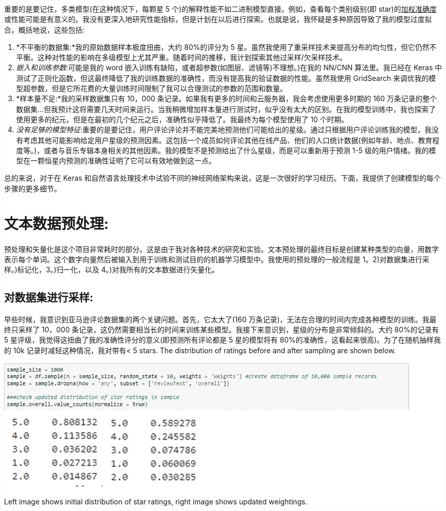 重要的是要记住，多类模型(在这种情况下，每颗星 5 个)的解释性能不如二进制模型直接。例如，查看每个类别级别(即 star)的[加权准确度](https://www.datascienceblog.net/post/machine-learning/performance-measures-multi-class-problems/)或性能可能是有意义的。我没有更深入地研究性能指标，但是计划在以后进行探索。也就是说，我怀疑是多种原因导致了我的模型过度拟合。概括地说，这些包括:

1.  *不平衡的数据集:*我的原始数据样本极度扭曲，大约 80%的评分为 5 星。虽然我使用了重采样技术来提高分布的均匀性，但它仍然不平衡。这种对性能的影响在多级模型上尤其严重。随着时间的推移，我计划探索其他过采样/欠采样技术。
2.  *嵌入和训练参数*:可能是我的 word 嵌入训练有缺陷，或者超参数(如图层、滤镜等)不理想。)在我的 NN/CNN 算法里。我已经在 Keras 中测试了正则化函数，但这最终降低了我的训练数据的准确性，而没有提高我的验证数据的性能。虽然我使用 GridSearch 来调优我的模型超参数，但是它所花费的大量训练时间限制了我可以合理测试的参数的范围和数量。
3.  *样本量不足:*我的采样数据集只有 10，000 条记录。如果我有更多的时间和云服务器，我会考虑使用更多时期的 160 万条记录的整个数据集…但我预计这将需要几天时间来运行。当我稍微增加样本量进行测试时，似乎没有太大的区别。在我的模型训练中，我也探索了使用更多的纪元，但是在最初的几个纪元之后，准确性似乎降低了。我最终为每个模型使用了 10 个时期。
4.  *没有足够的模型特征*:重要的是要记住，用户评论评论并不能完美地预测他们可能给出的星级。通过只根据用户评论训练我的模型，我没有考虑其他可能影响给定用户星级的预测因素。这包括一个成员如何评论其他在线产品、他们的人口统计数据(例如年龄、地点、教育程度等。)，或者与音乐专辑本身相关的其他因素。我的模型不是预测给出了什么星级，而是可以重新用于预测 1-5 级的用户情绪。我的模型在一颗恒星内预测的准确性证明了它可以有效地做到这一点。

总的来说，对于在 Keras 和自然语言处理技术中试验不同的神经网络架构来说，这是一次很好的学习经历。下面，我提供了创建模型的每个步骤的更多细节。

# 文本数据预处理:

预处理和矢量化是这个项目非常耗时的部分。这是由于我对各种技术的研究和实验。文本预处理的最终目标是创建某种类型的向量，用数字表示每个单词。这个数字向量然后被输入到用于训练和测试目的的机器学习模型中。我使用的预处理的一般流程是 1。2)对数据集进行采样。)标记化，3。)归一化，以及 4。)对我所有的文本数据进行矢量化。

## **对数据集进行采样:**

早些时候，我意识到亚马逊评论数据集的两个关键问题。首先，它太大了(160 万条记录)，无法在合理的时间内完成各种模型的训练。我最终只采样了 10，000 条记录，这仍然需要相当长的时间来训练某些模型。我接下来意识到，星级的分布是非常倾斜的。大约 80%的记录有 5 星评级，我觉得这扭曲了我的准确性评分的意义(即预测所有评论都是 5 星的模型将有 80%的准确性，这看起来很高)。为了在随机抽样我的 10k 记录时减轻这种情况，我对带有< 5 stars. The distribution of ratings before and after sampling are shown below.

![](img/5b0d31489c551022f90cc80b075bd57f.png)![](img/1ae3f3e367599590a527f7f158a097cc.png)![](img/4790342da13f382848725b214feea4b6.png)

Left image shows initial distribution of star ratings, right image shows updated weightings.
